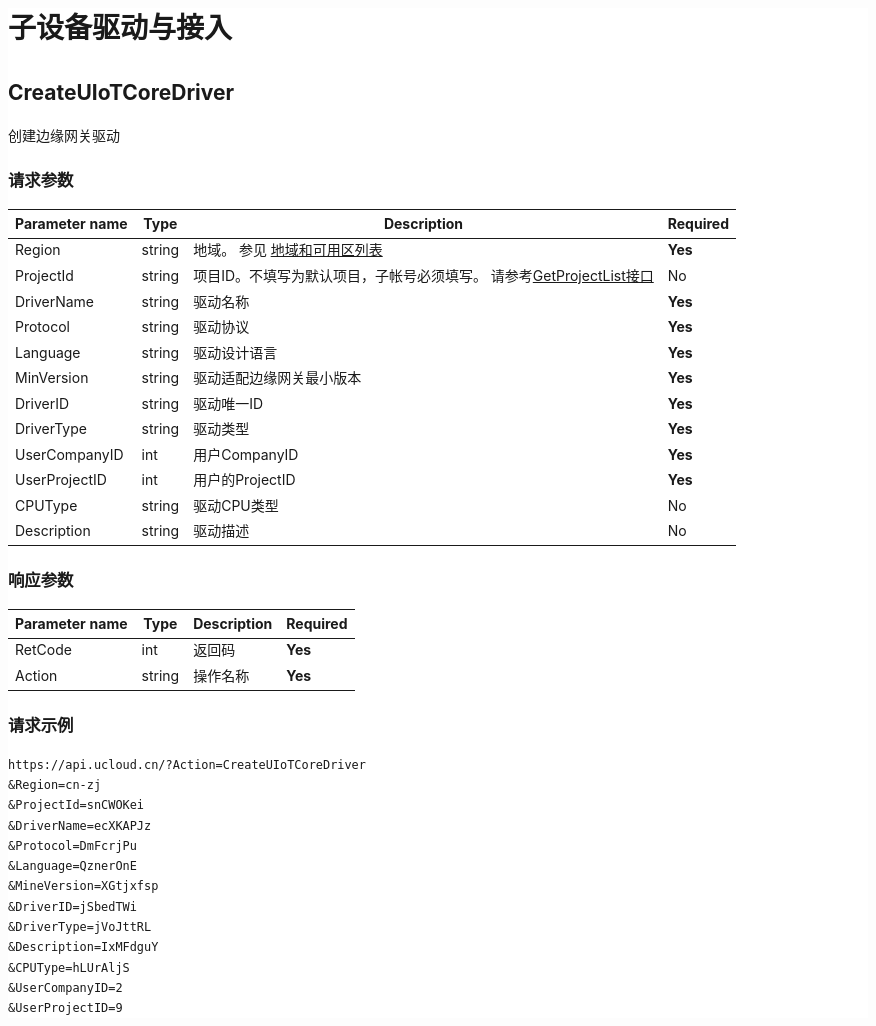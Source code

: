 # 子设备驱动与接入


## CreateUIoTCoreDriver

创建边缘网关驱动

### 请求参数
|Parameter name|Type|Description|Required|
|---|---|---|---|
| Region         | string | 地域。 参见 [地域和可用区列表](https://docs.ucloud.cn/api/summary/regionlist)  |  **Yes** |
|ProjectId|string|项目ID。不填写为默认项目，子帐号必须填写。 请参考[GetProjectList接口](api/summary/get_project_list)|No|
|DriverName|string|驱动名称|**Yes**|
|Protocol|string|驱动协议|**Yes**|
|Language|string|驱动设计语言|**Yes**|
|MinVersion|string|驱动适配边缘网关最小版本|**Yes**|
|DriverID|string|驱动唯一ID|**Yes**|
|DriverType|string|驱动类型|**Yes**|
|UserCompanyID|int|用户CompanyID|**Yes**|
|UserProjectID|int|用户的ProjectID|**Yes**|
|CPUType|string|驱动CPU类型|No|
|Description|string|驱动描述|No|

### 响应参数
|Parameter name|Type|Description|Required|
|---|---|---|---|
|RetCode|int|返回码|**Yes**|
|Action|string|操作名称|**Yes**|

### 请求示例
```
https://api.ucloud.cn/?Action=CreateUIoTCoreDriver
&Region=cn-zj
&ProjectId=snCWOKei
&DriverName=ecXKAPJz
&Protocol=DmFcrjPu
&Language=QznerOnE
&MineVersion=XGtjxfsp
&DriverID=jSbedTWi
&DriverType=jVoJttRL
&Description=IxMFdguY
&CPUType=hLUrAljS
&UserCompanyID=2
&UserProjectID=9
```
